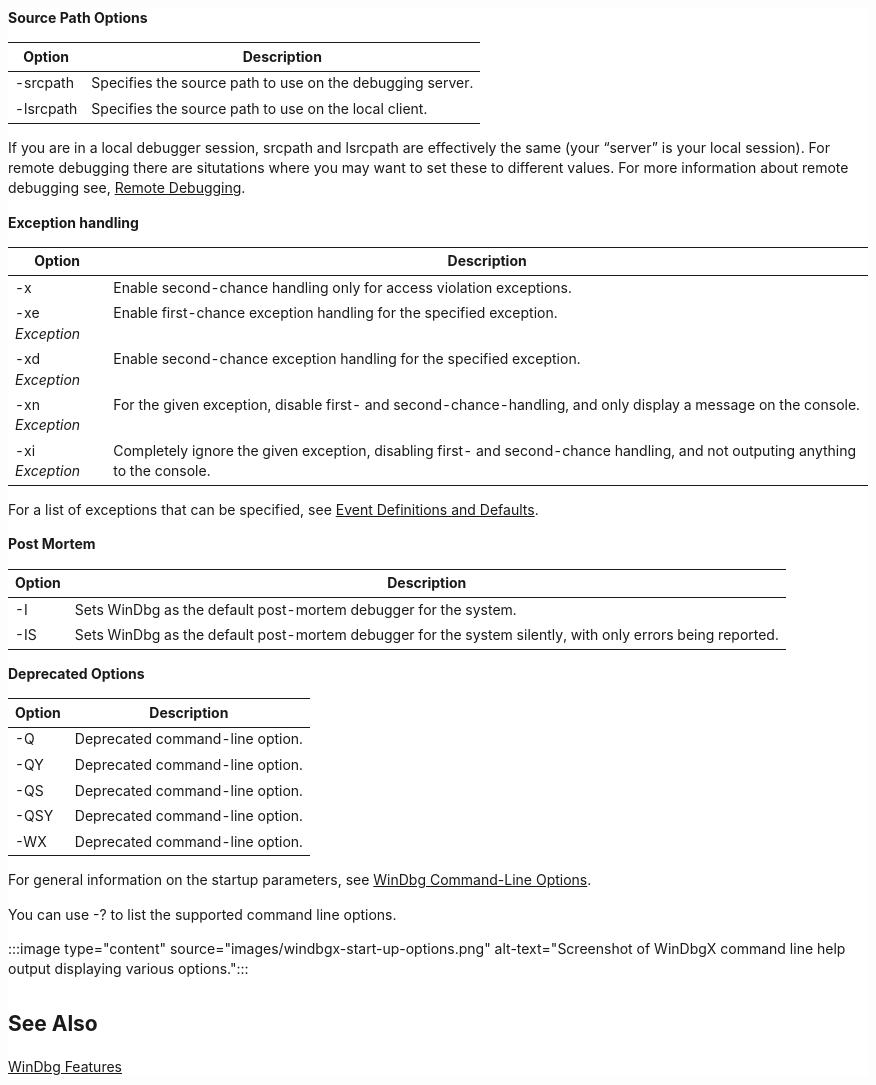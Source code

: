 **Source Path Options**

 Option   | Description
|-------- | -----------|
-srcpath  | Specifies the source path to use on the debugging server.
-lsrcpath | Specifies the source path to use on the local client.

If you are in a local debugger session, srcpath and lsrcpath are effectively the same (your “server” is your local session). For remote debugging there are situtations where you may want to set these to different values. For more information about remote debugging see, [Remote Debugging](../debugger/remote-debugging.md).

**Exception handling**

Option | Description
|------ | -----------|
-x   |   Enable second-chance handling only for access violation exceptions.
-xe *Exception*  |   Enable first-chance exception handling for the specified exception.
-xd *Exception* |   Enable second-chance exception handling for the specified exception.
-xn *Exception* |   For the given exception, disable first- and second-chance-handling, and only display a message on the console.
-xi *Exception* |   Completely ignore the given exception, disabling first- and second-chance handling, and not outputing anything to the console.

For a list of exceptions that can be specified, see [Event Definitions and Defaults](./../debugger/controlling-exceptions-and-events.md#event-definitions-and-defaults).

**Post Mortem**

Option  | Description
|------ | -----------|
-I     | Sets WinDbg as the default post-mortem debugger for the system.
-IS    | Sets WinDbg as the default post-mortem debugger for the system silently, with only errors being reported.

**Deprecated Options**

Option | Description
|------ | -----------|
-Q   | Deprecated command-line option.
-QY  | Deprecated command-line option.
-QS  | Deprecated command-line option.
-QSY | Deprecated command-line option.
-WX  | Deprecated command-line option.

For general information on the startup parameters, see [WinDbg Command-Line Options](../debugger/windbg-command-line-options.md).

You can use -? to list the supported command line options.

:::image type="content" source="images/windbgx-start-up-options.png" alt-text="Screenshot of WinDbgX command line help output displaying various options.":::

## See Also

[WinDbg Features](../debugger/debugging-using-windbg-preview.md)
